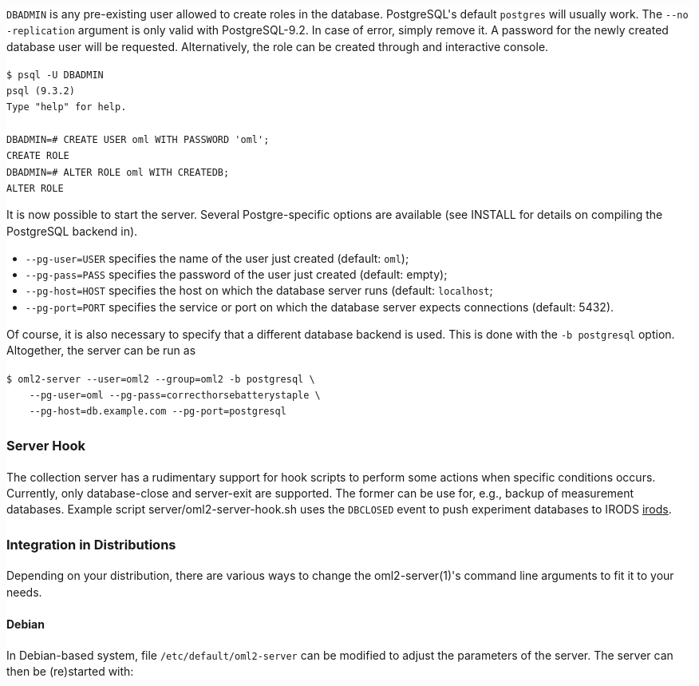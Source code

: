 `DBADMIN` is any pre-existing user allowed to create roles in the
database.  PostgreSQL's default `postgres` will usually work.  The
`--no-replication` argument is only valid with PostgreSQL-9.2. In case
of error, simply remove it. A password for the newly created database
user will be requested. Alternatively, the role can be created through
and interactive console.

    $ psql -U DBADMIN
    psql (9.3.2)
    Type "help" for help.
    
    DBADMIN=# CREATE USER oml WITH PASSWORD 'oml';
    CREATE ROLE
    DBADMIN=# ALTER ROLE oml WITH CREATEDB;
    ALTER ROLE

It is now possible to start the server. Several Postgre-specific
options are available (see INSTALL for details on compiling the PostgreSQL
backend in).

* `--pg-user=USER` specifies the name of the user just created (default:
  `oml`);
* `--pg-pass=PASS` specifies the password of the user just created
  (default: empty);
* `--pg-host=HOST` specifies the host on which the database server runs
  (default: `localhost`;
* `--pg-port=PORT` specifies the service or port on which the database
  server expects connections (default: 5432).

Of course, it is also necessary to specify that a different database
backend is used. This is done with the `-b postgresql` option.
Altogether, the server can be run as

    $ oml2-server --user=oml2 --group=oml2 -b postgresql \
	    --pg-user=oml --pg-pass=correcthorsebatterystaple \
	    --pg-host=db.example.com --pg-port=postgresql

### Server Hook

The collection server has a rudimentary support for hook scripts to
perform some actions when specific conditions occurs. Currently, only
database-close and server-exit are supported. The former can be use for,
e.g., backup of measurement databases. Example script
server/oml2-server-hook.sh uses the `DBCLOSED` event to push experiment
databases to IRODS [irods].

### Integration in Distributions

Depending on your distribution, there are various ways to change the
oml2-server(1)'s command line arguments to fit it to your needs.

#### Debian

In Debian-based system, file `/etc/default/oml2-server` can be modified
to adjust the parameters of the server. The server can then be
(re)started with:


[sqlite]: http://sqlite.org/
[pgsql]: http://www.postgresql.org/
[irods]: https://www.irods.org/
[oml-gif]: http://oml.mytestbed.net/projects/oml/wiki/OML_Generic_Interface
[oml-textmode]: http://oml.mytestbed.net/projects/oml/wiki/Description_of_Text_Protocol
[oml-conf]: http://oml.mytestbed.net/projects/oml/wiki/Configuring_OML_Client_Applications
[oml-proxy]: http://oml.mytestbed.net/projects/oml/wiki/Proxy_Server
[oml-tracker]: http://oml.mytestbed.net/projects/oml/issues
[oml-ml]: mailto:oml-user@lists.nicta.com.au
[oml-ml-archives]: http://oml.mytestbed.net/tab/show/oml
[oml-git]: git://git.mytestbed.net/oml.git
[oml4py]: http://pypi.python.org/pypi/oml4py/
[oml4r]: https://rubygems.org/gems/oml4r/
[oml4j]: https://github.com/NitLab/oml4j
[nitlab]: http://nitlab.inf.uth.gr/
[obs]: http://software.opensuse.org/download.html?project=devel:tools:mytestbed:stable&package=oml2
[obs-staging]: http://software.opensuse.org/download.html?project=devel:tools:mytestbed:sid&package=oml2
[aur]: https://aur.archlinux.org/
[aur-yaourt]: https://aur.archlinux.org/packages/yaourt/
[aur-oml2]: https://aur.archlinux.org/packages/oml2/
[aur-oml2-git]: https://aur.archlinux.org/packages/oml2-git/